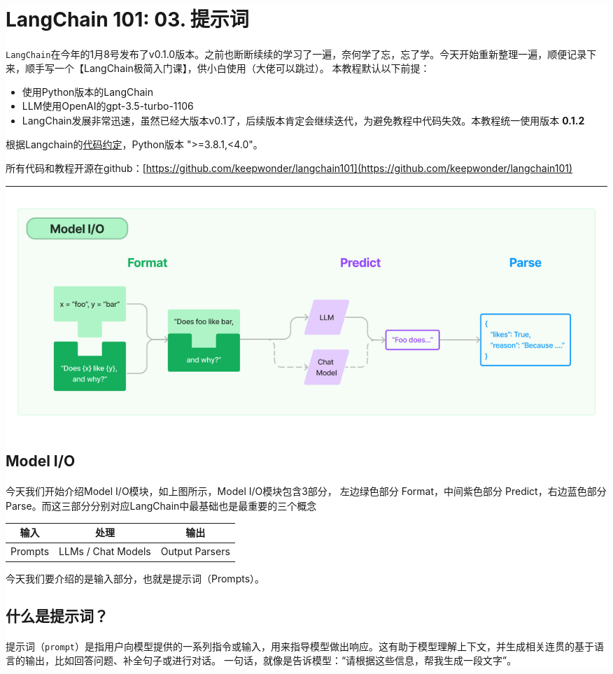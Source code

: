 # LangChain 101: 03. 提示词

`LangChain`在今年的1月8号发布了v0.1.0版本。之前也断断续续的学习了一遍，奈何学了忘，忘了学。今天开始重新整理一遍，顺便记录下来，顺手写一个【LangChain极简入门课】，供小白使用（大佬可以跳过）。
本教程默认以下前提：
- 使用Python版本的LangChain
- LLM使用OpenAI的gpt-3.5-turbo-1106
- LangChain发展非常迅速，虽然已经大版本v0.1了，后续版本肯定会继续迭代，为避免教程中代码失效。本教程统一使用版本 **0.1.2**

根据Langchain的[代码约定](https://github.com/langchain-ai/langchain/blob/v0.1.2/pyproject.toml#L11)，Python版本 ">=3.8.1,<4.0"。

所有代码和教程开源在github：[https://github.com/keepwonder/langchain101](https://github.com/keepwonder/langchain101)

----
![](./model_io.jpg)

## Model I/O

今天我们开始介绍Model I/O模块，如上图所示，Model I/O模块包含3部分， 左边绿色部分  Format，中间紫色部分 Predict，右边蓝色部分 Parse。而这三部分分别对应LangChain中最基础也是最重要的三个概念

|输入|处理|输出|
|----|----|---|
|Prompts|LLMs / Chat Models|Output Parsers|

今天我们要介绍的是输入部分，也就是提示词（Prompts）。

## 什么是提示词？

提示词（`prompt`）是指用户向模型提供的一系列指令或输入，用来指导模型做出响应。这有助于模型理解上下文，并生成相关连贯的基于语言的输出，比如回答问题、补全句子或进行对话。
一句话，就像是告诉模型：“请根据这些信息，帮我生成一段文字”。
